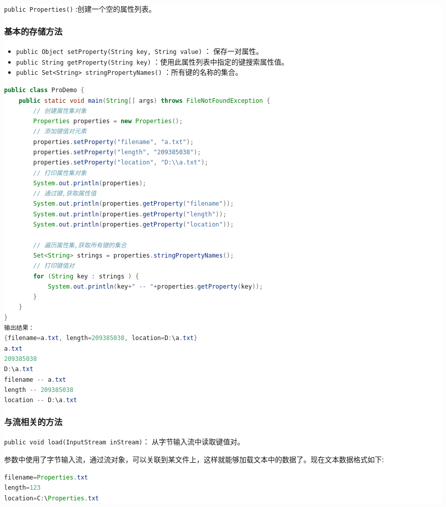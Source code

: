 `public Properties()` :创建一个空的属性列表。

### 基本的存储方法

- `public Object setProperty(String key, String value)` ： 保存一对属性。
- `public String getProperty(String key)` ：使用此属性列表中指定的键搜索属性值。
- `public Set<String> stringPropertyNames()` ：所有键的名称的集合。

```java
public class ProDemo {
    public static void main(String[] args) throws FileNotFoundException {
        // 创建属性集对象
        Properties properties = new Properties();
        // 添加键值对元素
        properties.setProperty("filename", "a.txt");
        properties.setProperty("length", "209385038");
        properties.setProperty("location", "D:\\a.txt");
        // 打印属性集对象
        System.out.println(properties);
        // 通过键,获取属性值
        System.out.println(properties.getProperty("filename"));
        System.out.println(properties.getProperty("length"));
        System.out.println(properties.getProperty("location"));

        // 遍历属性集,获取所有键的集合
        Set<String> strings = properties.stringPropertyNames();
        // 打印键值对
        for (String key : strings ) {
          	System.out.println(key+" -- "+properties.getProperty(key));
        }
    }
}
输出结果：
{filename=a.txt, length=209385038, location=D:\a.txt}
a.txt
209385038
D:\a.txt
filename -- a.txt
length -- 209385038
location -- D:\a.txt
```

### 与流相关的方法

`public void load(InputStream inStream)`： 从字节输入流中读取键值对。

参数中使用了字节输入流，通过流对象，可以关联到某文件上，这样就能够加载文本中的数据了。现在文本数据格式如下:

```java
filename=Properties.txt
length=123
location=C:\Properties.txt
```
